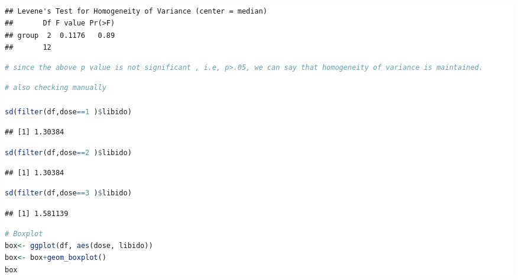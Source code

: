     ## Levene's Test for Homogeneity of Variance (center = median)
    ##       Df F value Pr(>F)
    ## group  2  0.1176   0.89
    ##       12

``` r
# since the above p value is not significant , i.e, p>.05, we can say that homogeneity of variance is maintained.
```

``` r
# also checking manually

sd(filter(df,dose==1 )$libido)
```

    ## [1] 1.30384

``` r
sd(filter(df,dose==2 )$libido)
```

    ## [1] 1.30384

``` r
sd(filter(df,dose==3 )$libido)
```

    ## [1] 1.581139

``` r
# Boxplot
box<- ggplot(df, aes(dose, libido))
box<- box+geom_boxplot()
box
```
